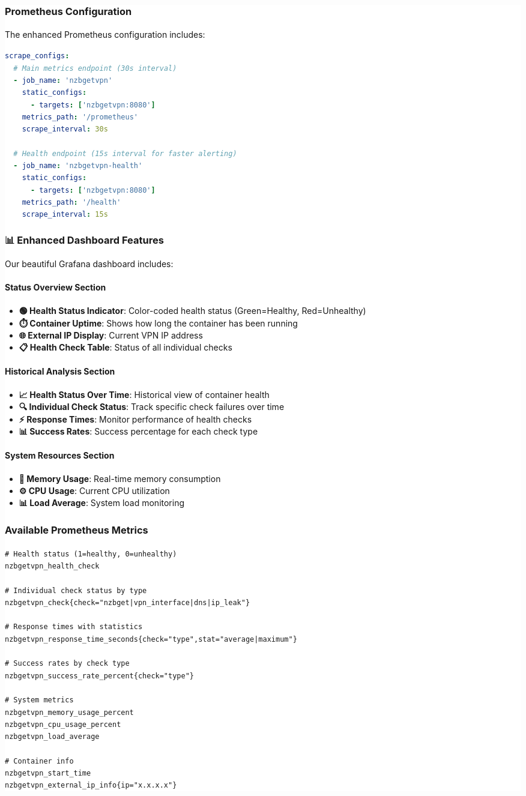### Prometheus Configuration

The enhanced Prometheus configuration includes:

```yaml
scrape_configs:
  # Main metrics endpoint (30s interval)
  - job_name: 'nzbgetvpn'
    static_configs:
      - targets: ['nzbgetvpn:8080']
    metrics_path: '/prometheus'
    scrape_interval: 30s
    
  # Health endpoint (15s interval for faster alerting)
  - job_name: 'nzbgetvpn-health'
    static_configs:
      - targets: ['nzbgetvpn:8080']
    metrics_path: '/health'
    scrape_interval: 15s
```

### 📊 Enhanced Dashboard Features

Our beautiful Grafana dashboard includes:

#### Status Overview Section
- **🟢 Health Status Indicator**: Color-coded health status (Green=Healthy, Red=Unhealthy)
- **⏱️ Container Uptime**: Shows how long the container has been running
- **🌐 External IP Display**: Current VPN IP address
- **📋 Health Check Table**: Status of all individual checks

#### Historical Analysis Section  
- **📈 Health Status Over Time**: Historical view of container health
- **🔍 Individual Check Status**: Track specific check failures over time
- **⚡ Response Times**: Monitor performance of health checks
- **📊 Success Rates**: Success percentage for each check type

#### System Resources Section
- **💾 Memory Usage**: Real-time memory consumption
- **⚙️ CPU Usage**: Current CPU utilization
- **📊 Load Average**: System load monitoring

### Available Prometheus Metrics

```promql
# Health status (1=healthy, 0=unhealthy)
nzbgetvpn_health_check

# Individual check status by type
nzbgetvpn_check{check="nzbget|vpn_interface|dns|ip_leak"}

# Response times with statistics
nzbgetvpn_response_time_seconds{check="type",stat="average|maximum"}

# Success rates by check type  
nzbgetvpn_success_rate_percent{check="type"}

# System metrics
nzbgetvpn_memory_usage_percent
nzbgetvpn_cpu_usage_percent  
nzbgetvpn_load_average

# Container info
nzbgetvpn_start_time
nzbgetvpn_external_ip_info{ip="x.x.x.x"}
```